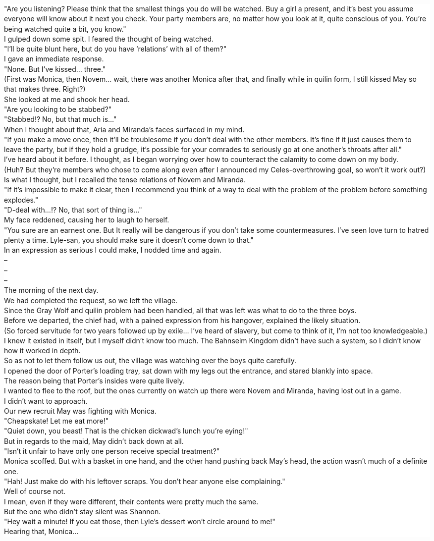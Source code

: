 "Are you listening? Please think that the smallest things you do will be watched. Buy a girl a present, and it’s best you assume everyone will know about it next you check. Your party members are, no matter how you look at it, quite conscious of you. You’re being watched quite a bit, you know."<br/>
I gulped down some spit. I feared the thought of being watched.<br/>
"I’ll be quite blunt here, but do you have ‘relations’ with all of them?"<br/>
I gave an immediate response.<br/>
"None. But I’ve kissed… three."<br/>
(First was Monica, then Novem… wait, there was another Monica after that, and finally while in quilin form, I still kissed May so that makes three. Right?)<br/>
She looked at me and shook her head.<br/>
"Are you looking to be stabbed?"<br/>
"Stabbed!? No, but that much is…"<br/>
When I thought about that, Aria and Miranda’s faces surfaced in my mind.<br/>
"If you make a move once, then it’ll be troublesome if you don’t deal with the other members. It’s fine if it just causes them to leave the party, but if they hold a grudge, it’s possible for your comrades to seriously go at one another’s throats after all."<br/>
I’ve heard about it before. I thought, as I began worrying over how to counteract the calamity to come down on my body.<br/>
(Huh? But they’re members who chose to come along even after I announced my Celes-overthrowing goal, so won’t it work out?)<br/>
Is what I thought, but I recalled the tense relations of Novem and Miranda.<br/>
"If it’s impossible to make it clear, then I recommend you think of a way to deal with the problem of the problem before something explodes."<br/>
"D-deal with…!? No, that sort of thing is…"<br/>
My face reddened, causing her to laugh to herself.<br/>
"You sure are an earnest one. But It really will be dangerous if you don’t take some countermeasures. I’ve seen love turn to hatred plenty a time. Lyle-san, you should make sure it doesn’t come down to that."<br/>
In an expression as serious I could make, I nodded time and again.<br/>
–<br/>
–<br/>
–<br/>
The morning of the next day.<br/>
We had completed the request, so we left the village.<br/>
Since the Gray Wolf and quilin problem had been handled, all that was left was what to do to the three boys.<br/>
Before we departed, the chief had, with a pained expression from his hangover, explained the likely situation.<br/>
(So forced servitude for two years followed up by exile… I’ve heard of slavery, but come to think of it, I’m not too knowledgeable.)<br/>
I knew it existed in itself, but I myself didn’t know too much. The Bahnseim Kingdom didn’t have such a system, so I didn’t know how it worked in depth.<br/>
So as not to let them follow us out, the village was watching over the boys quite carefully.<br/>
I opened the door of Porter’s loading tray, sat down with my legs out the entrance, and stared blankly into space.<br/>
The reason being that Porter’s insides were quite lively.<br/>
I wanted to flee to the roof, but the ones currently on watch up there were Novem and Miranda, having lost out in a game.<br/>
I didn’t want to approach.<br/>
Our new recruit May was fighting with Monica.<br/>
"Cheapskate! Let me eat more!"<br/>
"Quiet down, you beast! That is the chicken dickwad’s lunch you’re eying!"<br/>
But in regards to the maid, May didn’t back down at all.<br/>
"Isn’t it unfair to have only one person receive special treatment?"<br/>
Monica scoffed. But with a basket in one hand, and the other hand pushing back May’s head, the action wasn’t much of a definite one.<br/>
"Hah! Just make do with his leftover scraps. You don’t hear anyone else complaining."<br/>
Well of course not.<br/>
I mean, even if they were different, their contents were pretty much the same.<br/>
But the one who didn’t stay silent was Shannon.<br/>
"Hey wait a minute! If you eat those, then Lyle’s dessert won’t circle around to me!"<br/>
Hearing that, Monica…<br/>